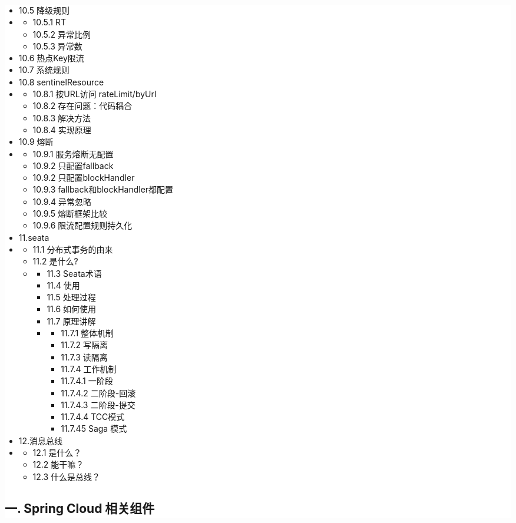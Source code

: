  - 10.5 降级规则
  - - 10.5.1 RT
    - 10.5.2 异常比例
    - 10.5.3 异常数
  - 10.6 热点Key限流
  - 10.7 系统规则
  - 10.8 sentinelResource
  - - 10.8.1 按URL访问 rateLimit/byUrl
    - 10.8.2 存在问题：代码耦合
    - 10.8.3 解决方法
    - 10.8.4 实现原理
  - 10.9 熔断
  - - 10.9.1 服务熔断无配置
    - 10.9.2 只配置fallback
    - 10.9.2 只配置blockHandler
    - 10.9.3 fallback和blockHandler都配置
    - 10.9.4 异常忽略
    - 10.9.5 熔断框架比较
    - 10.9.6 限流配置规则持久化
- 11.seata
- - 11.1 分布式事务的由来
  - 11.2 是什么?
  - - 11.3 Seata术语
    - 11.4 使用
    - 11.5 处理过程
    - 11.6 如何使用
    - 11.7 原理讲解
    - - 11.7.1 整体机制
      - 11.7.2 写隔离
      - 11.7.3 读隔离
      - 11.7.4 工作机制
      - 11.7.4.1 一阶段
      - 11.7.4.2 二阶段-回滚
      - 11.7.4.3 二阶段-提交
      - 11.7.4.4 TCC模式
      - 11.7.45 Saga 模式
- 12.消息总线
- - 12.1 是什么？
  - 12.2 能干嘛？
  - 12.3 什么是总线？

## 一. Spring Cloud 相关组件
